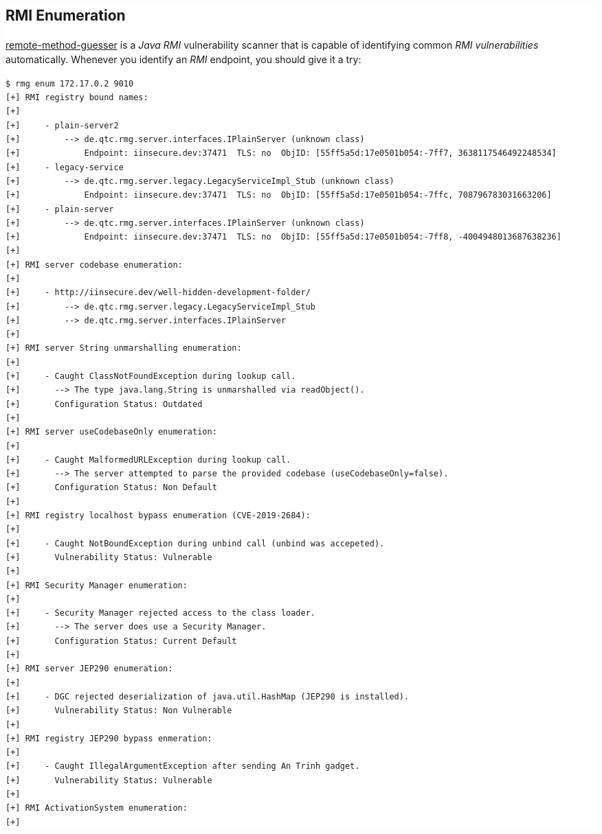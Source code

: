 ## RMI Enumeration

[remote-method-guesser](https://github.com/qtc-de/remote-method-guesser) is a _Java RMI_ vulnerability scanner that is capable of identifying common _RMI vulnerabilities_ automatically. Whenever you identify an _RMI_ endpoint, you should give it a try:

```
$ rmg enum 172.17.0.2 9010
[+] RMI registry bound names:
[+]
[+] 	- plain-server2
[+] 		--> de.qtc.rmg.server.interfaces.IPlainServer (unknown class)
[+] 		    Endpoint: iinsecure.dev:37471  TLS: no  ObjID: [55ff5a5d:17e0501b054:-7ff7, 3638117546492248534]
[+] 	- legacy-service
[+] 		--> de.qtc.rmg.server.legacy.LegacyServiceImpl_Stub (unknown class)
[+] 		    Endpoint: iinsecure.dev:37471  TLS: no  ObjID: [55ff5a5d:17e0501b054:-7ffc, 708796783031663206]
[+] 	- plain-server
[+] 		--> de.qtc.rmg.server.interfaces.IPlainServer (unknown class)
[+] 		    Endpoint: iinsecure.dev:37471  TLS: no  ObjID: [55ff5a5d:17e0501b054:-7ff8, -4004948013687638236]
[+]
[+] RMI server codebase enumeration:
[+]
[+] 	- http://iinsecure.dev/well-hidden-development-folder/
[+] 		--> de.qtc.rmg.server.legacy.LegacyServiceImpl_Stub
[+] 		--> de.qtc.rmg.server.interfaces.IPlainServer
[+]
[+] RMI server String unmarshalling enumeration:
[+]
[+] 	- Caught ClassNotFoundException during lookup call.
[+] 	  --> The type java.lang.String is unmarshalled via readObject().
[+] 	  Configuration Status: Outdated
[+]
[+] RMI server useCodebaseOnly enumeration:
[+]
[+] 	- Caught MalformedURLException during lookup call.
[+] 	  --> The server attempted to parse the provided codebase (useCodebaseOnly=false).
[+] 	  Configuration Status: Non Default
[+]
[+] RMI registry localhost bypass enumeration (CVE-2019-2684):
[+]
[+] 	- Caught NotBoundException during unbind call (unbind was accepeted).
[+] 	  Vulnerability Status: Vulnerable
[+]
[+] RMI Security Manager enumeration:
[+]
[+] 	- Security Manager rejected access to the class loader.
[+] 	  --> The server does use a Security Manager.
[+] 	  Configuration Status: Current Default
[+]
[+] RMI server JEP290 enumeration:
[+]
[+] 	- DGC rejected deserialization of java.util.HashMap (JEP290 is installed).
[+] 	  Vulnerability Status: Non Vulnerable
[+]
[+] RMI registry JEP290 bypass enmeration:
[+]
[+] 	- Caught IllegalArgumentException after sending An Trinh gadget.
[+] 	  Vulnerability Status: Vulnerable
[+]
[+] RMI ActivationSystem enumeration:
[+]
```
